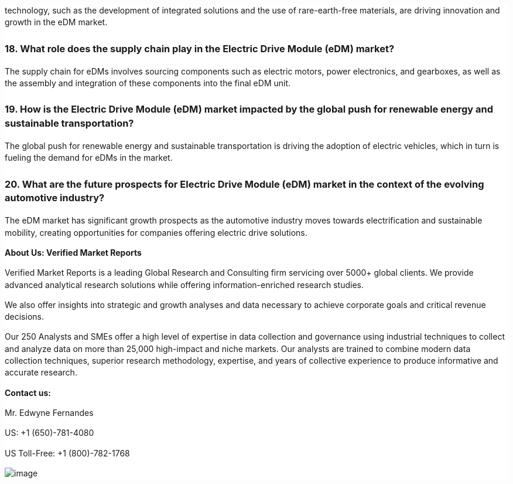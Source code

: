 technology, such as the development of integrated solutions and the use of rare-earth-free materials, are driving innovation and growth in the eDM market.</p>  <h3>18. What role does the supply chain play in the Electric Drive Module (eDM) market?</h3>  <p>The supply chain for eDMs involves sourcing components such as electric motors, power electronics, and gearboxes, as well as the assembly and integration of these components into the final eDM unit.</p>  <h3>19. How is the Electric Drive Module (eDM) market impacted by the global push for renewable energy and sustainable transportation?</h3>  <p>The global push for renewable energy and sustainable transportation is driving the adoption of electric vehicles, which in turn is fueling the demand for eDMs in the market.</p>  <h3>20. What are the future prospects for Electric Drive Module (eDM) market in the context of the evolving automotive industry?</h3>  <p>The eDM market has significant growth prospects as the automotive industry moves towards electrification and sustainable mobility, creating opportunities for companies offering electric drive solutions.</p></body></html><p id="" class=""><strong>About Us: Verified Market Reports</strong></p><p id="" class="">Verified Market Reports is a leading Global Research and Consulting firm servicing over 5000+ global clients. We provide advanced analytical research solutions while offering information-enriched research studies.</p><p id="" class="">We also offer insights into strategic and growth analyses and data necessary to achieve corporate goals and critical revenue decisions.</p><p id="" class="">Our 250 Analysts and SMEs offer a high level of expertise in data collection and governance using industrial techniques to collect and analyze data on more than 25,000 high-impact and niche markets. Our analysts are trained to combine modern data collection techniques, superior research methodology, expertise, and years of collective experience to produce informative and accurate research.</p><p id="" class=""><strong>Contact us:</strong></p><p id="" class="">Mr. Edwyne Fernandes</p><p id="" class="">US: +1 (650)-781-4080</p><p id="" class="">US Toll-Free: +1 (800)-782-1768</p>
![image](https://github.com/user-attachments/assets/9d07d807-b5c2-44d0-aa19-a13f7b540c44)
